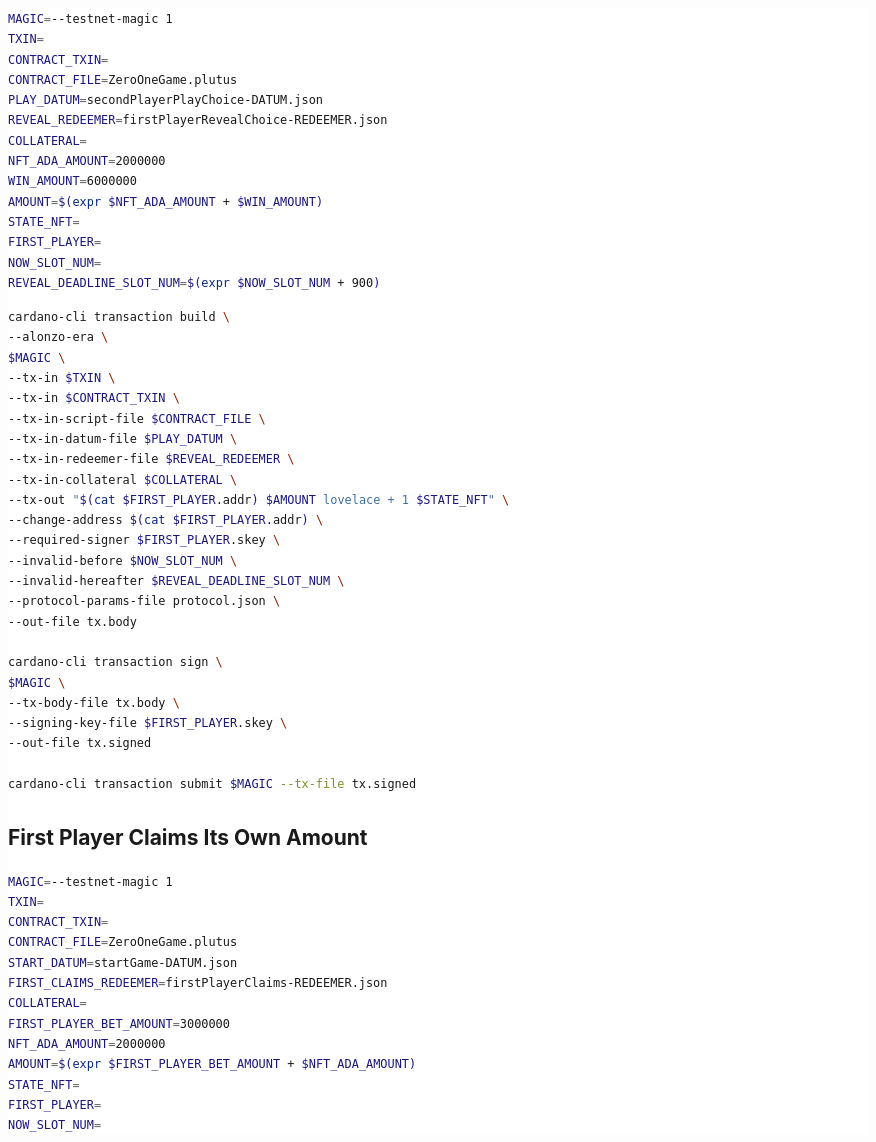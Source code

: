 ```bash
MAGIC=--testnet-magic 1
TXIN=
CONTRACT_TXIN=
CONTRACT_FILE=ZeroOneGame.plutus
PLAY_DATUM=secondPlayerPlayChoice-DATUM.json
REVEAL_REDEEMER=firstPlayerRevealChoice-REDEEMER.json
COLLATERAL=
NFT_ADA_AMOUNT=2000000
WIN_AMOUNT=6000000
AMOUNT=$(expr $NFT_ADA_AMOUNT + $WIN_AMOUNT)
STATE_NFT=
FIRST_PLAYER=
NOW_SLOT_NUM=
REVEAL_DEADLINE_SLOT_NUM=$(expr $NOW_SLOT_NUM + 900)
```

```bash
cardano-cli transaction build \
--alonzo-era \
$MAGIC \
--tx-in $TXIN \
--tx-in $CONTRACT_TXIN \
--tx-in-script-file $CONTRACT_FILE \
--tx-in-datum-file $PLAY_DATUM \
--tx-in-redeemer-file $REVEAL_REDEEMER \
--tx-in-collateral $COLLATERAL \
--tx-out "$(cat $FIRST_PLAYER.addr) $AMOUNT lovelace + 1 $STATE_NFT" \
--change-address $(cat $FIRST_PLAYER.addr) \
--required-signer $FIRST_PLAYER.skey \
--invalid-before $NOW_SLOT_NUM \
--invalid-hereafter $REVEAL_DEADLINE_SLOT_NUM \
--protocol-params-file protocol.json \
--out-file tx.body

cardano-cli transaction sign \
$MAGIC \
--tx-body-file tx.body \
--signing-key-file $FIRST_PLAYER.skey \
--out-file tx.signed

cardano-cli transaction submit $MAGIC --tx-file tx.signed
```

## First Player Claims Its Own Amount

```bash
MAGIC=--testnet-magic 1
TXIN=
CONTRACT_TXIN=
CONTRACT_FILE=ZeroOneGame.plutus
START_DATUM=startGame-DATUM.json
FIRST_CLAIMS_REDEEMER=firstPlayerClaims-REDEEMER.json
COLLATERAL=
FIRST_PLAYER_BET_AMOUNT=3000000
NFT_ADA_AMOUNT=2000000
AMOUNT=$(expr $FIRST_PLAYER_BET_AMOUNT + $NFT_ADA_AMOUNT)
STATE_NFT=
FIRST_PLAYER=
NOW_SLOT_NUM=
```
